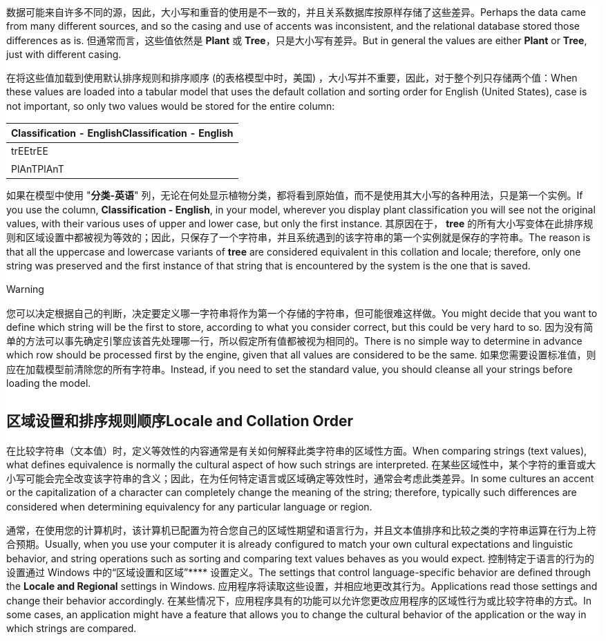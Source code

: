  <span data-ttu-id="b218b-133">数据可能来自许多不同的源，因此，大小写和重音的使用是不一致的，并且关系数据库按原样存储了这些差异。</span><span class="sxs-lookup"><span data-stu-id="b218b-133">Perhaps the data came from many different sources, and so the casing and use of accents was inconsistent, and the relational database stored those differences as is.</span></span> <span data-ttu-id="b218b-134">但通常而言，这些值依然是 **Plant** 或 **Tree**，只是大小写有差异。</span><span class="sxs-lookup"><span data-stu-id="b218b-134">But in general the values are either **Plant** or **Tree**, just with different casing.</span></span>  
  
 <span data-ttu-id="b218b-135">在将这些值加载到使用默认排序规则和排序顺序 (的表格模型中时，美国) ，大小写并不重要，因此，对于整个列只存储两个值：</span><span class="sxs-lookup"><span data-stu-id="b218b-135">When these values are loaded into a tabular model that uses the default collation and sorting order for English (United States), case is not important, so only two values would be stored for the entire column:</span></span>  
  
|<span data-ttu-id="b218b-136">Classification - English</span><span class="sxs-lookup"><span data-stu-id="b218b-136">Classification - English</span></span>|  
|-------------------------------|  
|<span data-ttu-id="b218b-137">trEE</span><span class="sxs-lookup"><span data-stu-id="b218b-137">trEE</span></span>|  
|<span data-ttu-id="b218b-138">PlAnT</span><span class="sxs-lookup"><span data-stu-id="b218b-138">PlAnT</span></span>|  
  
 <span data-ttu-id="b218b-139">如果在模型中使用 "**分类-英语**" 列，无论在何处显示植物分类，都将看到原始值，而不是使用其大小写的各种用法，只是第一个实例。</span><span class="sxs-lookup"><span data-stu-id="b218b-139">If you use the column, **Classification - English**, in your model, wherever you display plant classification you will see not the original values, with their various uses of upper and lower case, but only the first instance.</span></span> <span data-ttu-id="b218b-140">其原因在于， **tree** 的所有大小写变体在此排序规则和区域设置中都被视为等效的；因此，只保存了一个字符串，并且系统遇到的该字符串的第一个实例就是保存的字符串。</span><span class="sxs-lookup"><span data-stu-id="b218b-140">The reason is that all the uppercase and lowercase variants of **tree** are considered equivalent in this collation and locale; therefore, only one string was preserved and the first instance of that string that is encountered by the system is the one that is saved.</span></span>  
  
> [!WARNING]  
>  <span data-ttu-id="b218b-141">您可以决定根据自己的判断，决定要定义哪一字符串将作为第一个存储的字符串，但可能很难这样做。</span><span class="sxs-lookup"><span data-stu-id="b218b-141">You might decide that you want to define which string will be the first to store, according to what you consider correct, but this could be very hard to so.</span></span> <span data-ttu-id="b218b-142">因为没有简单的方法可以事先确定引擎应该首先处理哪一行，所以假定所有值都被视为相同的。</span><span class="sxs-lookup"><span data-stu-id="b218b-142">There is no simple way to determine in advance which row should be processed first by the engine, given that all values are considered to be the same.</span></span> <span data-ttu-id="b218b-143">如果您需要设置标准值，则应在加载模型前清除您的所有字符串。</span><span class="sxs-lookup"><span data-stu-id="b218b-143">Instead, if you need to set the standard value, you should cleanse all your strings before loading the model.</span></span>  
  
## <a name="locale-and-collation-order"></a><span data-ttu-id="b218b-144">区域设置和排序规则顺序</span><span class="sxs-lookup"><span data-stu-id="b218b-144">Locale and Collation Order</span></span>  
 <span data-ttu-id="b218b-145">在比较字符串（文本值）时，定义等效性的内容通常是有关如何解释此类字符串的区域性方面。</span><span class="sxs-lookup"><span data-stu-id="b218b-145">When comparing strings (text values), what defines equivalence is normally the cultural aspect of how such strings are interpreted.</span></span> <span data-ttu-id="b218b-146">在某些区域性中，某个字符的重音或大小写可能会完全改变该字符串的含义；因此，在为任何特定语言或区域确定等效性时，通常会考虑此类差异。</span><span class="sxs-lookup"><span data-stu-id="b218b-146">In some cultures an accent or the capitalization of a character can completely change the meaning of the string; therefore, typically such differences are considered when determining equivalency for any particular language or region.</span></span>  
  
 <span data-ttu-id="b218b-147">通常，在使用您的计算机时，该计算机已配置为符合您自己的区域性期望和语言行为，并且文本值排序和比较之类的字符串运算在行为上符合预期。</span><span class="sxs-lookup"><span data-stu-id="b218b-147">Usually, when you use your computer it is already configured to match your own cultural expectations and linguistic behavior, and string operations such as sorting and comparing text values behaves as you would expect.</span></span> <span data-ttu-id="b218b-148">控制特定于语言的行为的设置通过 Windows 中的“区域设置和区域”\*\*\*\* 设置定义。</span><span class="sxs-lookup"><span data-stu-id="b218b-148">The settings that control language-specific behavior are defined through the **Locale and Regional** settings in Windows.</span></span> <span data-ttu-id="b218b-149">应用程序将读取这些设置，并相应地更改其行为。</span><span class="sxs-lookup"><span data-stu-id="b218b-149">Applications read those settings and change their behavior accordingly.</span></span> <span data-ttu-id="b218b-150">在某些情况下，应用程序具有的功能可以允许您更改应用程序的区域性行为或比较字符串的方式。</span><span class="sxs-lookup"><span data-stu-id="b218b-150">In some cases, an application might have a feature that allows you to change the cultural behavior of the application or the way in which strings are compared.</span></span>  
  